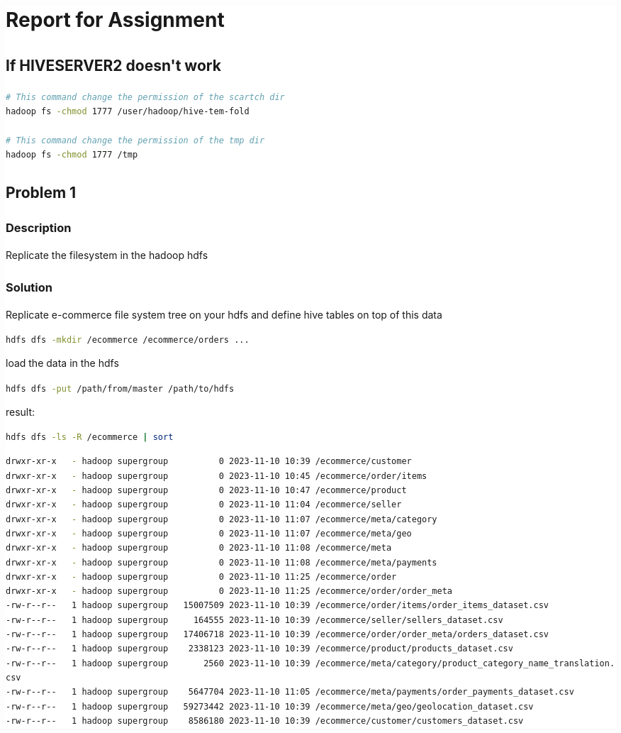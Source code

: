 # Report for Assignment

## If HIVESERVER2 doesn't work

```bash
# This command change the permission of the scartch dir
hadoop fs -chmod 1777 /user/hadoop/hive-tem-fold

# This command change the permission of the tmp dir
hadoop fs -chmod 1777 /tmp
```

## Problem 1

### Description

Replicate the filesystem in the hadoop hdfs

### Solution

Replicate e-commerce file system tree on your hdfs and define hive tables on top of this data

```bash
hdfs dfs -mkdir /ecommerce /ecommerce/orders ...
```

load the data in the hdfs

```bash
hdfs dfs -put /path/from/master /path/to/hdfs
```

result:

```bash
hdfs dfs -ls -R /ecommerce | sort
```

```bash
drwxr-xr-x   - hadoop supergroup          0 2023-11-10 10:39 /ecommerce/customer
drwxr-xr-x   - hadoop supergroup          0 2023-11-10 10:45 /ecommerce/order/items
drwxr-xr-x   - hadoop supergroup          0 2023-11-10 10:47 /ecommerce/product
drwxr-xr-x   - hadoop supergroup          0 2023-11-10 11:04 /ecommerce/seller
drwxr-xr-x   - hadoop supergroup          0 2023-11-10 11:07 /ecommerce/meta/category
drwxr-xr-x   - hadoop supergroup          0 2023-11-10 11:07 /ecommerce/meta/geo
drwxr-xr-x   - hadoop supergroup          0 2023-11-10 11:08 /ecommerce/meta
drwxr-xr-x   - hadoop supergroup          0 2023-11-10 11:08 /ecommerce/meta/payments
drwxr-xr-x   - hadoop supergroup          0 2023-11-10 11:25 /ecommerce/order
drwxr-xr-x   - hadoop supergroup          0 2023-11-10 11:25 /ecommerce/order/order_meta
-rw-r--r--   1 hadoop supergroup   15007509 2023-11-10 10:39 /ecommerce/order/items/order_items_dataset.csv
-rw-r--r--   1 hadoop supergroup     164555 2023-11-10 10:39 /ecommerce/seller/sellers_dataset.csv
-rw-r--r--   1 hadoop supergroup   17406718 2023-11-10 10:39 /ecommerce/order/order_meta/orders_dataset.csv
-rw-r--r--   1 hadoop supergroup    2338123 2023-11-10 10:39 /ecommerce/product/products_dataset.csv
-rw-r--r--   1 hadoop supergroup       2560 2023-11-10 10:39 /ecommerce/meta/category/product_category_name_translation.csv
-rw-r--r--   1 hadoop supergroup    5647704 2023-11-10 11:05 /ecommerce/meta/payments/order_payments_dataset.csv
-rw-r--r--   1 hadoop supergroup   59273442 2023-11-10 10:39 /ecommerce/meta/geo/geolocation_dataset.csv
-rw-r--r--   1 hadoop supergroup    8586180 2023-11-10 10:39 /ecommerce/customer/customers_dataset.csv
```
